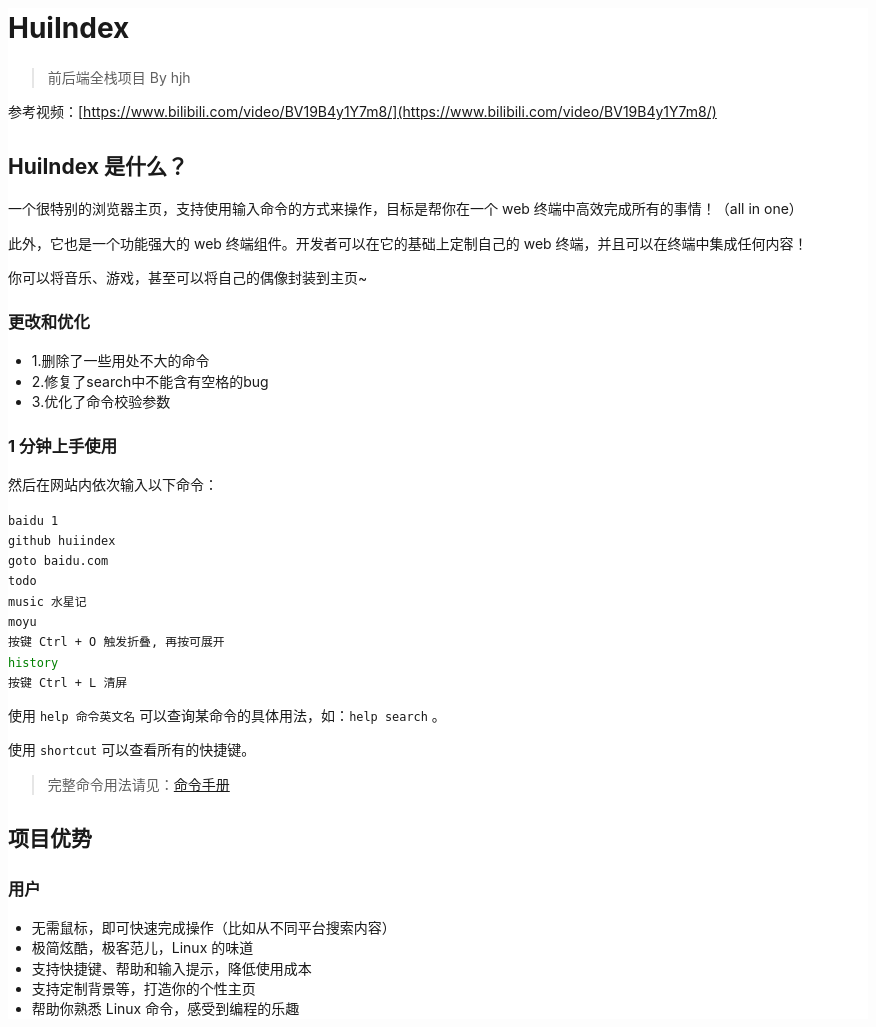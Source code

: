# HuiIndex


> 前后端全栈项目 By hjh



参考视频：[https://www.bilibili.com/video/BV19B4y1Y7m8/](https://www.bilibili.com/video/BV19B4y1Y7m8/)


## HuiIndex 是什么？

一个很特别的浏览器主页，支持使用输入命令的方式来操作，目标是帮你在一个 web 终端中高效完成所有的事情！（all in one）

此外，它也是一个功能强大的 web 终端组件。开发者可以在它的基础上定制自己的 web 终端，并且可以在终端中集成任何内容！


你可以将音乐、游戏，甚至可以将自己的偶像封装到主页~

### 更改和优化
- 1.删除了一些用处不大的命令
- 2.修复了search中不能含有空格的bug
- 3.优化了命令校验参数

### 1 分钟上手使用

然后在网站内依次输入以下命令：

```bash
baidu 1
github huiindex
goto baidu.com
todo
music 水星记
moyu
按键 Ctrl + O 触发折叠, 再按可展开
history
按键 Ctrl + L 清屏
```

使用  `help 命令英文名` 可以查询某命令的具体用法，如：`help search` 。

使用 `shortcut` 可以查看所有的快捷键。

> 完整命令用法请见：[命令手册](./doc/commands.md)



## 项目优势

### 用户

- 无需鼠标，即可快速完成操作（比如从不同平台搜索内容）
- 极简炫酷，极客范儿，Linux 的味道
- 支持快捷键、帮助和输入提示，降低使用成本
- 支持定制背景等，打造你的个性主页
- 帮助你熟悉 Linux 命令，感受到编程的乐趣
